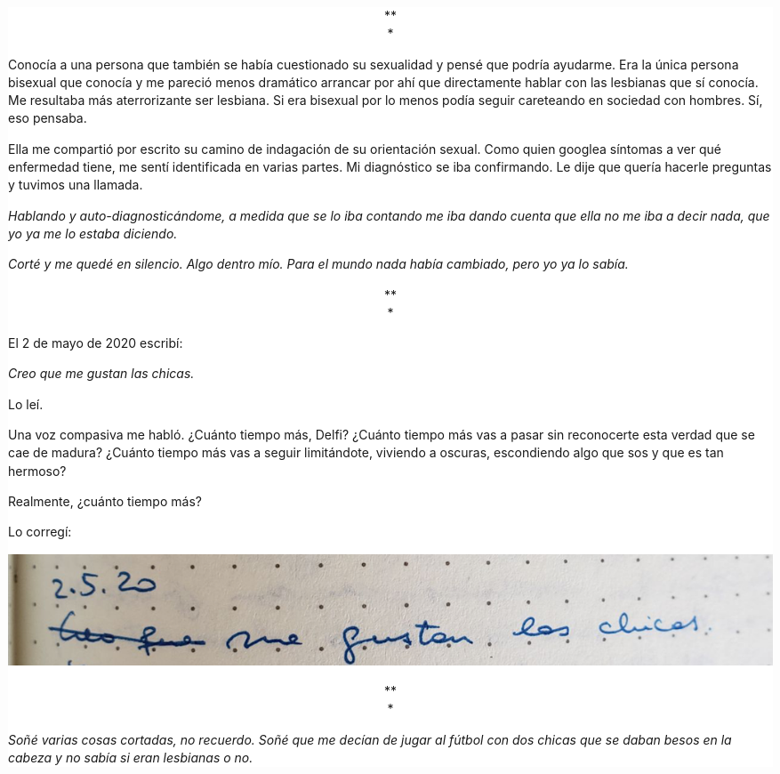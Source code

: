 <p style="text-align: center;">
**<br>
*<br>
</p>


Conocía a una persona que también se había cuestionado su sexualidad y pensé que podría ayudarme. Era la única persona bisexual que conocía y me pareció menos dramático arrancar por ahí que directamente hablar con las lesbianas que sí conocía. Me resultaba más aterrorizante ser lesbiana. Si era bisexual por lo menos podía seguir careteando en sociedad con hombres. Sí, eso pensaba.

Ella me compartió por escrito su camino de indagación de su orientación sexual. Como quien googlea síntomas a ver qué enfermedad tiene, me sentí identificada en varias partes. Mi diagnóstico se iba confirmando. Le dije que quería hacerle preguntas y tuvimos una llamada.

_Hablando y auto-diagnosticándome, a medida que se lo iba contando me iba dando cuenta que ella no me iba a decir nada, que yo ya me lo estaba diciendo._

_Corté y me quedé en silencio. Algo dentro mío. Para el mundo nada había cambiado, pero yo ya lo sabía._

<p style="text-align: center;">
**<br>
*<br>
</p>


El 2 de mayo de 2020 escribí:

_Creo que me gustan las chicas._

Lo leí.

Una voz compasiva me habló. ¿Cuánto tiempo más, Delfi? ¿Cuánto tiempo más vas a pasar sin reconocerte esta verdad que se cae de madura? ¿Cuánto tiempo más vas a seguir limitándote, viviendo a oscuras, escondiendo algo que sos y que es tan hermoso?

Realmente, ¿cuánto tiempo más?

Lo corregí:

![image](/assets/img/image5.png)

<p style="text-align: center;">
**<br>
*<br>
</p>


_Soñé varias cosas cortadas, no recuerdo. Soñé que me decían de jugar al fútbol con dos chicas que se daban besos en la cabeza y no sabía si eran lesbianas o no._
